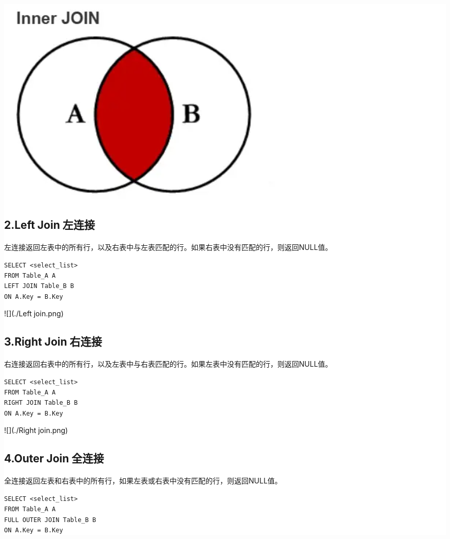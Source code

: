 ![inner_join](README_IMG1/inner_join.png)

## 2.Left Join 左连接

左连接返回左表中的所有行，以及右表中与左表匹配的行。如果右表中没有匹配的行，则返回NULL值。

```
SELECT <select_list>
FROM Table_A A
LEFT JOIN Table_B B
ON A.Key = B.Key
```

![](./Left join.png)

## 3.Right Join 右连接

右连接返回右表中的所有行，以及左表中与右表匹配的行。如果左表中没有匹配的行，则返回NULL值。

```
SELECT <select_list>
FROM Table_A A
RIGHT JOIN Table_B B
ON A.Key = B.Key
```

![](./Right join.png)

## 4.Outer Join 全连接

全连接返回左表和右表中的所有行，如果左表或右表中没有匹配的行，则返回NULL值。

```
SELECT <select_list>
FROM Table_A A
FULL OUTER JOIN Table_B B
ON A.Key = B.Key
```
